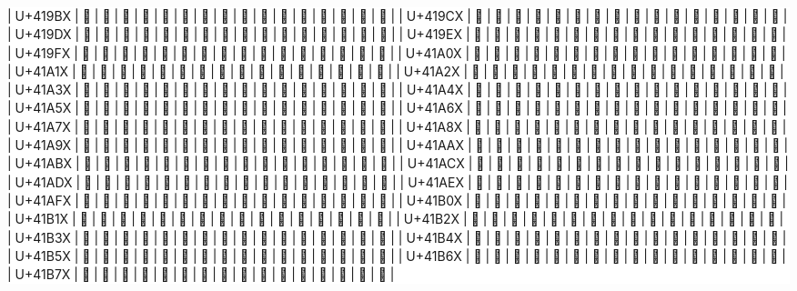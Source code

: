 | U+419BX | &#x419B0; | &#x419B1; | &#x419B2; | &#x419B3; | &#x419B4; | &#x419B5; | &#x419B6; | &#x419B7; | &#x419B8; | &#x419B9; | &#x419BA; | &#x419BB; | &#x419BC; | &#x419BD; | &#x419BE; | &#x419BF; |
| U+419CX | &#x419C0; | &#x419C1; | &#x419C2; | &#x419C3; | &#x419C4; | &#x419C5; | &#x419C6; | &#x419C7; | &#x419C8; | &#x419C9; | &#x419CA; | &#x419CB; | &#x419CC; | &#x419CD; | &#x419CE; | &#x419CF; |
| U+419DX | &#x419D0; | &#x419D1; | &#x419D2; | &#x419D3; | &#x419D4; | &#x419D5; | &#x419D6; | &#x419D7; | &#x419D8; | &#x419D9; | &#x419DA; | &#x419DB; | &#x419DC; | &#x419DD; | &#x419DE; | &#x419DF; |
| U+419EX | &#x419E0; | &#x419E1; | &#x419E2; | &#x419E3; | &#x419E4; | &#x419E5; | &#x419E6; | &#x419E7; | &#x419E8; | &#x419E9; | &#x419EA; | &#x419EB; | &#x419EC; | &#x419ED; | &#x419EE; | &#x419EF; |
| U+419FX | &#x419F0; | &#x419F1; | &#x419F2; | &#x419F3; | &#x419F4; | &#x419F5; | &#x419F6; | &#x419F7; | &#x419F8; | &#x419F9; | &#x419FA; | &#x419FB; | &#x419FC; | &#x419FD; | &#x419FE; | &#x419FF; |
| U+41A0X | &#x41A00; | &#x41A01; | &#x41A02; | &#x41A03; | &#x41A04; | &#x41A05; | &#x41A06; | &#x41A07; | &#x41A08; | &#x41A09; | &#x41A0A; | &#x41A0B; | &#x41A0C; | &#x41A0D; | &#x41A0E; | &#x41A0F; |
| U+41A1X | &#x41A10; | &#x41A11; | &#x41A12; | &#x41A13; | &#x41A14; | &#x41A15; | &#x41A16; | &#x41A17; | &#x41A18; | &#x41A19; | &#x41A1A; | &#x41A1B; | &#x41A1C; | &#x41A1D; | &#x41A1E; | &#x41A1F; |
| U+41A2X | &#x41A20; | &#x41A21; | &#x41A22; | &#x41A23; | &#x41A24; | &#x41A25; | &#x41A26; | &#x41A27; | &#x41A28; | &#x41A29; | &#x41A2A; | &#x41A2B; | &#x41A2C; | &#x41A2D; | &#x41A2E; | &#x41A2F; |
| U+41A3X | &#x41A30; | &#x41A31; | &#x41A32; | &#x41A33; | &#x41A34; | &#x41A35; | &#x41A36; | &#x41A37; | &#x41A38; | &#x41A39; | &#x41A3A; | &#x41A3B; | &#x41A3C; | &#x41A3D; | &#x41A3E; | &#x41A3F; |
| U+41A4X | &#x41A40; | &#x41A41; | &#x41A42; | &#x41A43; | &#x41A44; | &#x41A45; | &#x41A46; | &#x41A47; | &#x41A48; | &#x41A49; | &#x41A4A; | &#x41A4B; | &#x41A4C; | &#x41A4D; | &#x41A4E; | &#x41A4F; |
| U+41A5X | &#x41A50; | &#x41A51; | &#x41A52; | &#x41A53; | &#x41A54; | &#x41A55; | &#x41A56; | &#x41A57; | &#x41A58; | &#x41A59; | &#x41A5A; | &#x41A5B; | &#x41A5C; | &#x41A5D; | &#x41A5E; | &#x41A5F; |
| U+41A6X | &#x41A60; | &#x41A61; | &#x41A62; | &#x41A63; | &#x41A64; | &#x41A65; | &#x41A66; | &#x41A67; | &#x41A68; | &#x41A69; | &#x41A6A; | &#x41A6B; | &#x41A6C; | &#x41A6D; | &#x41A6E; | &#x41A6F; |
| U+41A7X | &#x41A70; | &#x41A71; | &#x41A72; | &#x41A73; | &#x41A74; | &#x41A75; | &#x41A76; | &#x41A77; | &#x41A78; | &#x41A79; | &#x41A7A; | &#x41A7B; | &#x41A7C; | &#x41A7D; | &#x41A7E; | &#x41A7F; |
| U+41A8X | &#x41A80; | &#x41A81; | &#x41A82; | &#x41A83; | &#x41A84; | &#x41A85; | &#x41A86; | &#x41A87; | &#x41A88; | &#x41A89; | &#x41A8A; | &#x41A8B; | &#x41A8C; | &#x41A8D; | &#x41A8E; | &#x41A8F; |
| U+41A9X | &#x41A90; | &#x41A91; | &#x41A92; | &#x41A93; | &#x41A94; | &#x41A95; | &#x41A96; | &#x41A97; | &#x41A98; | &#x41A99; | &#x41A9A; | &#x41A9B; | &#x41A9C; | &#x41A9D; | &#x41A9E; | &#x41A9F; |
| U+41AAX | &#x41AA0; | &#x41AA1; | &#x41AA2; | &#x41AA3; | &#x41AA4; | &#x41AA5; | &#x41AA6; | &#x41AA7; | &#x41AA8; | &#x41AA9; | &#x41AAA; | &#x41AAB; | &#x41AAC; | &#x41AAD; | &#x41AAE; | &#x41AAF; |
| U+41ABX | &#x41AB0; | &#x41AB1; | &#x41AB2; | &#x41AB3; | &#x41AB4; | &#x41AB5; | &#x41AB6; | &#x41AB7; | &#x41AB8; | &#x41AB9; | &#x41ABA; | &#x41ABB; | &#x41ABC; | &#x41ABD; | &#x41ABE; | &#x41ABF; |
| U+41ACX | &#x41AC0; | &#x41AC1; | &#x41AC2; | &#x41AC3; | &#x41AC4; | &#x41AC5; | &#x41AC6; | &#x41AC7; | &#x41AC8; | &#x41AC9; | &#x41ACA; | &#x41ACB; | &#x41ACC; | &#x41ACD; | &#x41ACE; | &#x41ACF; |
| U+41ADX | &#x41AD0; | &#x41AD1; | &#x41AD2; | &#x41AD3; | &#x41AD4; | &#x41AD5; | &#x41AD6; | &#x41AD7; | &#x41AD8; | &#x41AD9; | &#x41ADA; | &#x41ADB; | &#x41ADC; | &#x41ADD; | &#x41ADE; | &#x41ADF; |
| U+41AEX | &#x41AE0; | &#x41AE1; | &#x41AE2; | &#x41AE3; | &#x41AE4; | &#x41AE5; | &#x41AE6; | &#x41AE7; | &#x41AE8; | &#x41AE9; | &#x41AEA; | &#x41AEB; | &#x41AEC; | &#x41AED; | &#x41AEE; | &#x41AEF; |
| U+41AFX | &#x41AF0; | &#x41AF1; | &#x41AF2; | &#x41AF3; | &#x41AF4; | &#x41AF5; | &#x41AF6; | &#x41AF7; | &#x41AF8; | &#x41AF9; | &#x41AFA; | &#x41AFB; | &#x41AFC; | &#x41AFD; | &#x41AFE; | &#x41AFF; |
| U+41B0X | &#x41B00; | &#x41B01; | &#x41B02; | &#x41B03; | &#x41B04; | &#x41B05; | &#x41B06; | &#x41B07; | &#x41B08; | &#x41B09; | &#x41B0A; | &#x41B0B; | &#x41B0C; | &#x41B0D; | &#x41B0E; | &#x41B0F; |
| U+41B1X | &#x41B10; | &#x41B11; | &#x41B12; | &#x41B13; | &#x41B14; | &#x41B15; | &#x41B16; | &#x41B17; | &#x41B18; | &#x41B19; | &#x41B1A; | &#x41B1B; | &#x41B1C; | &#x41B1D; | &#x41B1E; | &#x41B1F; |
| U+41B2X | &#x41B20; | &#x41B21; | &#x41B22; | &#x41B23; | &#x41B24; | &#x41B25; | &#x41B26; | &#x41B27; | &#x41B28; | &#x41B29; | &#x41B2A; | &#x41B2B; | &#x41B2C; | &#x41B2D; | &#x41B2E; | &#x41B2F; |
| U+41B3X | &#x41B30; | &#x41B31; | &#x41B32; | &#x41B33; | &#x41B34; | &#x41B35; | &#x41B36; | &#x41B37; | &#x41B38; | &#x41B39; | &#x41B3A; | &#x41B3B; | &#x41B3C; | &#x41B3D; | &#x41B3E; | &#x41B3F; |
| U+41B4X | &#x41B40; | &#x41B41; | &#x41B42; | &#x41B43; | &#x41B44; | &#x41B45; | &#x41B46; | &#x41B47; | &#x41B48; | &#x41B49; | &#x41B4A; | &#x41B4B; | &#x41B4C; | &#x41B4D; | &#x41B4E; | &#x41B4F; |
| U+41B5X | &#x41B50; | &#x41B51; | &#x41B52; | &#x41B53; | &#x41B54; | &#x41B55; | &#x41B56; | &#x41B57; | &#x41B58; | &#x41B59; | &#x41B5A; | &#x41B5B; | &#x41B5C; | &#x41B5D; | &#x41B5E; | &#x41B5F; |
| U+41B6X | &#x41B60; | &#x41B61; | &#x41B62; | &#x41B63; | &#x41B64; | &#x41B65; | &#x41B66; | &#x41B67; | &#x41B68; | &#x41B69; | &#x41B6A; | &#x41B6B; | &#x41B6C; | &#x41B6D; | &#x41B6E; | &#x41B6F; |
| U+41B7X | &#x41B70; | &#x41B71; | &#x41B72; | &#x41B73; | &#x41B74; | &#x41B75; | &#x41B76; | &#x41B77; | &#x41B78; | &#x41B79; | &#x41B7A; | &#x41B7B; | &#x41B7C; | &#x41B7D; | &#x41B7E; | &#x41B7F; |